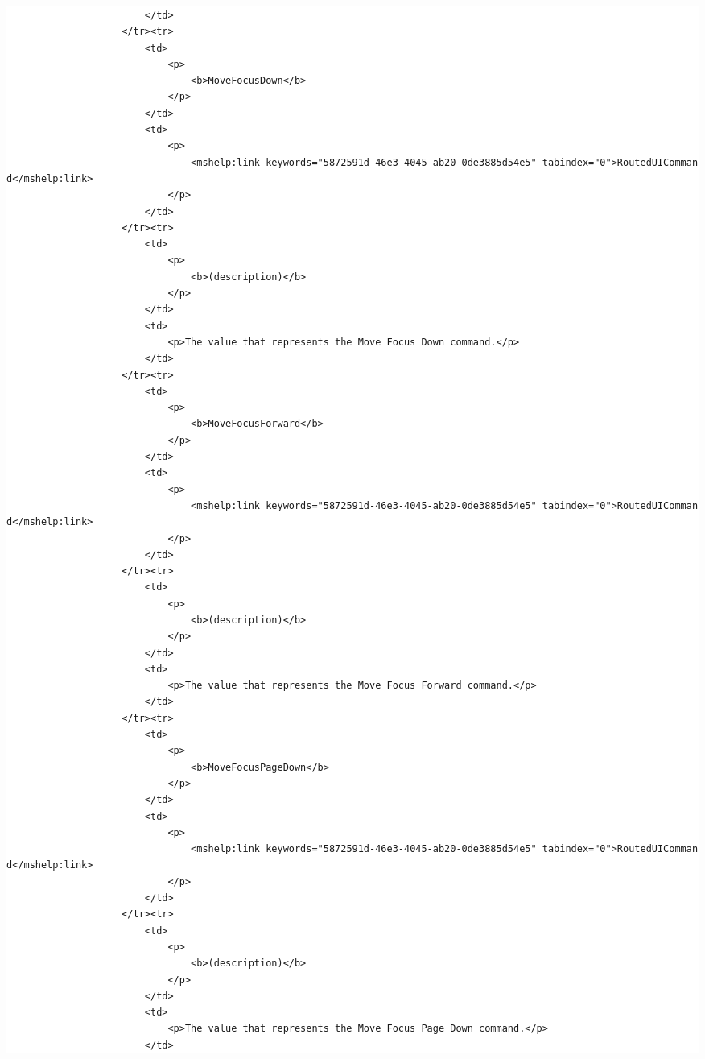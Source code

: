 							</td>
						</tr><tr>
							<td>
								<p>
									<b>MoveFocusDown</b>
								</p>
							</td>
							<td>
								<p>
									<mshelp:link keywords="5872591d-46e3-4045-ab20-0de3885d54e5" tabindex="0">RoutedUICommand</mshelp:link>
								</p>
							</td>
						</tr><tr>
							<td>
								<p>
									<b>(description)</b>
								</p>
							</td>
							<td>
								<p>The value that represents the Move Focus Down command.</p>
							</td>
						</tr><tr>
							<td>
								<p>
									<b>MoveFocusForward</b>
								</p>
							</td>
							<td>
								<p>
									<mshelp:link keywords="5872591d-46e3-4045-ab20-0de3885d54e5" tabindex="0">RoutedUICommand</mshelp:link>
								</p>
							</td>
						</tr><tr>
							<td>
								<p>
									<b>(description)</b>
								</p>
							</td>
							<td>
								<p>The value that represents the Move Focus Forward command.</p>
							</td>
						</tr><tr>
							<td>
								<p>
									<b>MoveFocusPageDown</b>
								</p>
							</td>
							<td>
								<p>
									<mshelp:link keywords="5872591d-46e3-4045-ab20-0de3885d54e5" tabindex="0">RoutedUICommand</mshelp:link>
								</p>
							</td>
						</tr><tr>
							<td>
								<p>
									<b>(description)</b>
								</p>
							</td>
							<td>
								<p>The value that represents the Move Focus Page Down command.</p>
							</td>